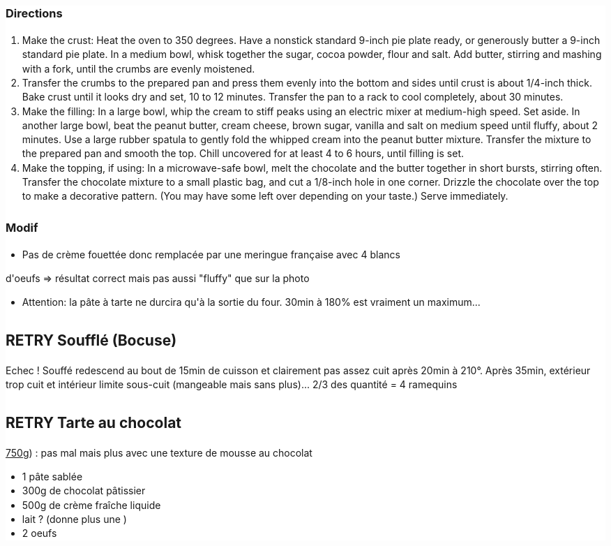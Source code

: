 ### Directions

1.  Make the crust: Heat the oven to 350 degrees. Have a nonstick
    standard 9-inch pie plate ready, or generously butter a 9-inch
    standard pie plate. In a medium bowl, whisk together the sugar,
    cocoa powder, flour and salt. Add butter, stirring and mashing with
    a fork, until the crumbs are evenly moistened.
2.  Transfer the crumbs to the prepared pan and press them evenly into
    the bottom and sides until crust is about 1/4-inch thick. Bake crust
    until it looks dry and set, 10 to 12 minutes. Transfer the pan to a
    rack to cool completely, about 30 minutes.
3.  Make the filling: In a large bowl, whip the cream to stiff peaks
    using an electric mixer at medium-high speed. Set aside. In another
    large bowl, beat the peanut butter, cream cheese, brown sugar,
    vanilla and salt on medium speed until fluffy, about 2 minutes. Use
    a large rubber spatula to gently fold the whipped cream into the
    peanut butter mixture. Transfer the mixture to the prepared pan and
    smooth the top. Chill uncovered for at least 4 to 6 hours, until
    filling is set.
4.  Make the topping, if using: In a microwave-safe bowl, melt the
    chocolate and the butter together in short bursts, stirring often.
    Transfer the chocolate mixture to a small plastic bag, and cut a
    1/8-inch hole in one corner. Drizzle the chocolate over the top to
    make a decorative pattern. (You may have some left over depending on
    your taste.) Serve immediately.

### Modif

-   Pas de crème fouettée donc remplacée par une meringue française avec
    4 blancs

d\'oeufs => résultat correct mais pas aussi \"fluffy\" que sur la photo

-   Attention: la pâte à tarte ne durcira qu\'à la sortie du four. 30min
    à 180% est vraiment un maximum...

## RETRY Soufflé (Bocuse)

Echec ! Souffé redescend au bout de 15min de cuisson et clairement pas
assez cuit après 20min à 210°. Après 35min, extérieur trop cuit et
intérieur limite sous-cuit (mangeable mais sans plus)... 2/3 des
quantité = 4 ramequins

## RETRY Tarte au chocolat

[750g](https://www.youtube.com/watch?v=ZISKki8AcE0)) : pas mal mais plus
avec une texture de mousse au chocolat

-   1 pâte sablée
-   300g de chocolat pâtissier
-   500g de crème fraîche liquide
-   lait ? (donne plus une )
-   2 oeufs
